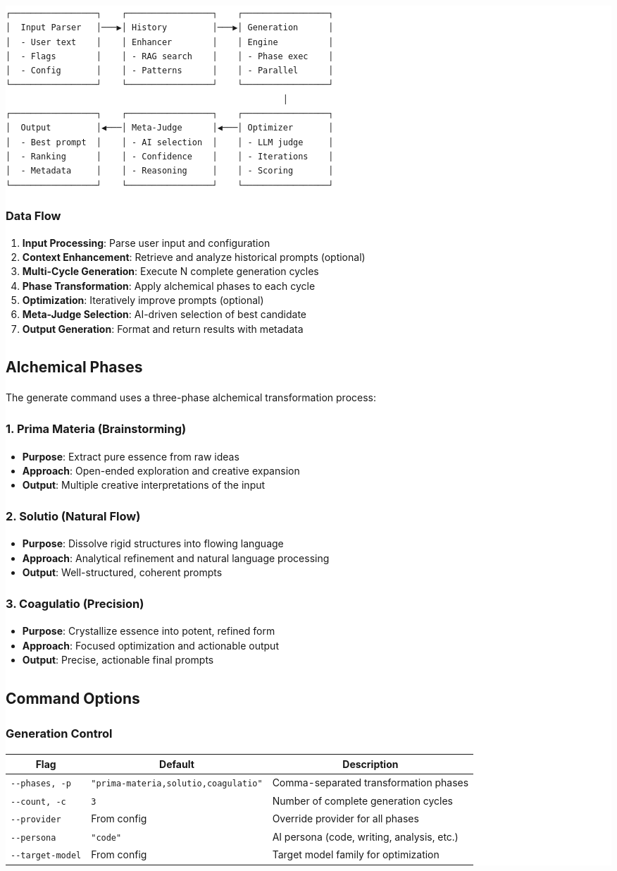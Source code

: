 ```
┌─────────────────┐    ┌─────────────────┐    ┌─────────────────┐
│  Input Parser   │───▶│ History         │───▶│ Generation      │
│  - User text    │    │ Enhancer        │    │ Engine          │
│  - Flags        │    │ - RAG search    │    │ - Phase exec    │
│  - Config       │    │ - Patterns      │    │ - Parallel      │
└─────────────────┘    └─────────────────┘    └─────────────────┘
                                                       │
┌─────────────────┐    ┌─────────────────┐    ┌─────────────────┐
│  Output         │◀───│ Meta-Judge      │◀───│ Optimizer       │
│  - Best prompt  │    │ - AI selection  │    │ - LLM judge     │
│  - Ranking      │    │ - Confidence    │    │ - Iterations    │
│  - Metadata     │    │ - Reasoning     │    │ - Scoring       │
└─────────────────┘    └─────────────────┘    └─────────────────┘
```

### Data Flow

1. **Input Processing**: Parse user input and configuration
2. **Context Enhancement**: Retrieve and analyze historical prompts (optional)
3. **Multi-Cycle Generation**: Execute N complete generation cycles
4. **Phase Transformation**: Apply alchemical phases to each cycle
5. **Optimization**: Iteratively improve prompts (optional)
6. **Meta-Judge Selection**: AI-driven selection of best candidate
7. **Output Generation**: Format and return results with metadata

## Alchemical Phases

The generate command uses a three-phase alchemical transformation process:

### 1. Prima Materia (Brainstorming)
- **Purpose**: Extract pure essence from raw ideas
- **Approach**: Open-ended exploration and creative expansion
- **Output**: Multiple creative interpretations of the input

### 2. Solutio (Natural Flow)  
- **Purpose**: Dissolve rigid structures into flowing language
- **Approach**: Analytical refinement and natural language processing
- **Output**: Well-structured, coherent prompts

### 3. Coagulatio (Precision)
- **Purpose**: Crystallize essence into potent, refined form  
- **Approach**: Focused optimization and actionable output
- **Output**: Precise, actionable final prompts

## Command Options

### Generation Control
| Flag | Default | Description |
|------|---------|-------------|
| `--phases, -p` | `"prima-materia,solutio,coagulatio"` | Comma-separated transformation phases |
| `--count, -c` | `3` | Number of complete generation cycles |
| `--provider` | From config | Override provider for all phases |
| `--persona` | `"code"` | AI persona (code, writing, analysis, etc.) |
| `--target-model` | From config | Target model family for optimization |
